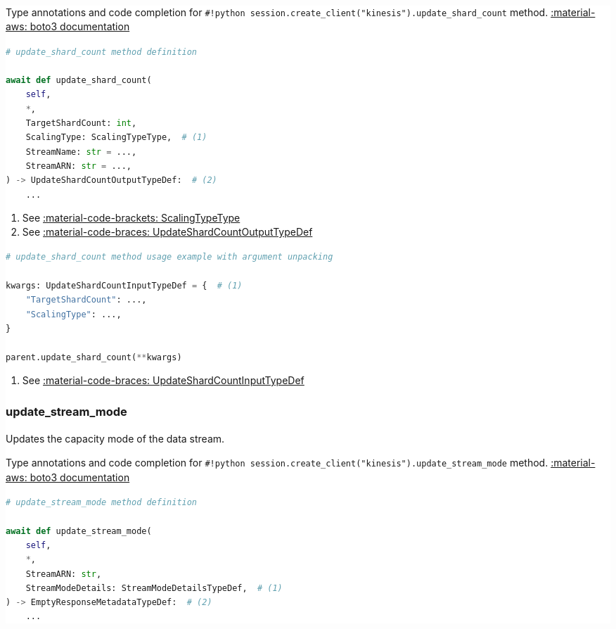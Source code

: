 Type annotations and code completion for `#!python session.create_client("kinesis").update_shard_count` method.
[:material-aws: boto3 documentation](https://boto3.amazonaws.com/v1/documentation/api/latest/reference/services/kinesis/client/update_shard_count.html)

```python
# update_shard_count method definition

await def update_shard_count(
    self,
    *,
    TargetShardCount: int,
    ScalingType: ScalingTypeType,  # (1)
    StreamName: str = ...,
    StreamARN: str = ...,
) -> UpdateShardCountOutputTypeDef:  # (2)
    ...
```

1. See [:material-code-brackets: ScalingTypeType](./literals.md#scalingtypetype)
2. See [:material-code-braces: UpdateShardCountOutputTypeDef](./type_defs.md#updateshardcountoutputtypedef)


```python
# update_shard_count method usage example with argument unpacking

kwargs: UpdateShardCountInputTypeDef = {  # (1)
    "TargetShardCount": ...,
    "ScalingType": ...,
}

parent.update_shard_count(**kwargs)
```

1. See [:material-code-braces: UpdateShardCountInputTypeDef](./type_defs.md#updateshardcountinputtypedef)

### update\_stream\_mode

Updates the capacity mode of the data stream.

Type annotations and code completion for `#!python session.create_client("kinesis").update_stream_mode` method.
[:material-aws: boto3 documentation](https://boto3.amazonaws.com/v1/documentation/api/latest/reference/services/kinesis/client/update_stream_mode.html)

```python
# update_stream_mode method definition

await def update_stream_mode(
    self,
    *,
    StreamARN: str,
    StreamModeDetails: StreamModeDetailsTypeDef,  # (1)
) -> EmptyResponseMetadataTypeDef:  # (2)
    ...
```
